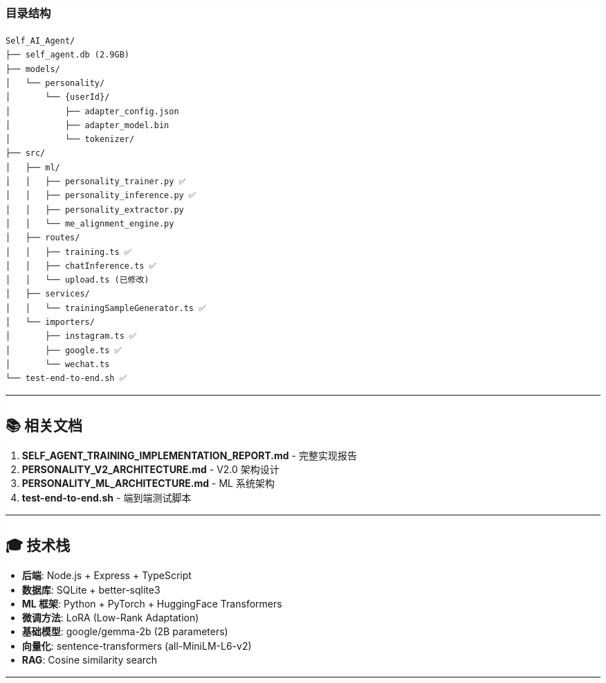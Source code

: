 ### 目录结构

```
Self_AI_Agent/
├── self_agent.db (2.9GB)
├── models/
│   └── personality/
│       └── {userId}/
│           ├── adapter_config.json
│           ├── adapter_model.bin
│           └── tokenizer/
├── src/
│   ├── ml/
│   │   ├── personality_trainer.py ✅
│   │   ├── personality_inference.py ✅
│   │   ├── personality_extractor.py
│   │   └── me_alignment_engine.py
│   ├── routes/
│   │   ├── training.ts ✅
│   │   ├── chatInference.ts ✅
│   │   └── upload.ts (已修改)
│   ├── services/
│   │   └── trainingSampleGenerator.ts ✅
│   └── importers/
│       ├── instagram.ts ✅
│       ├── google.ts ✅
│       └── wechat.ts
└── test-end-to-end.sh ✅
```

---

## 📚 相关文档

1. **SELF_AGENT_TRAINING_IMPLEMENTATION_REPORT.md** - 完整实现报告
2. **PERSONALITY_V2_ARCHITECTURE.md** - V2.0 架构设计
3. **PERSONALITY_ML_ARCHITECTURE.md** - ML 系统架构
4. **test-end-to-end.sh** - 端到端测试脚本

---

## 🎓 技术栈

- **后端**: Node.js + Express + TypeScript
- **数据库**: SQLite + better-sqlite3
- **ML 框架**: Python + PyTorch + HuggingFace Transformers
- **微调方法**: LoRA (Low-Rank Adaptation)
- **基础模型**: google/gemma-2b (2B parameters)
- **向量化**: sentence-transformers (all-MiniLM-L6-v2)
- **RAG**: Cosine similarity search

---
